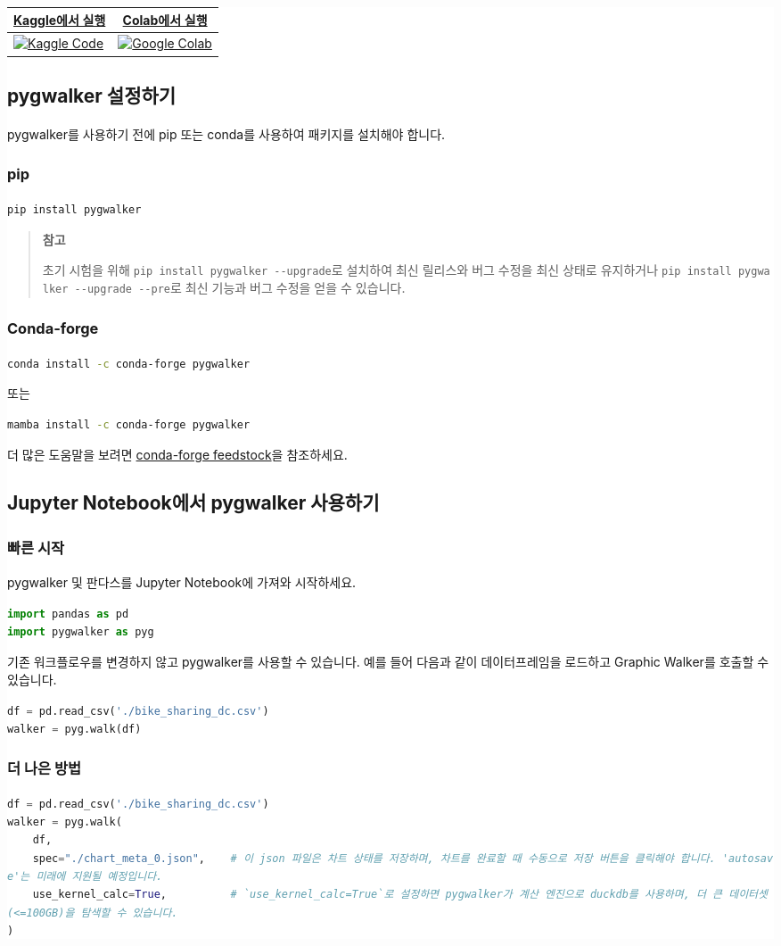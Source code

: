 | [Kaggle에서 실행](https://www.kaggle.com/asmdef/pygwalker-test) | [Colab에서 실행](https://colab.research.google.com/drive/171QUQeq-uTLgSj1u-P9DQig7Md1kpXQ2?usp=sharing) |
|--------------------------------------------------------------|--------------------------------------------------------|
| [![Kaggle Code](https://docs-us.oss-us-west-1.aliyuncs.com/img/pygwalker/kaggle.png)](https://www.kaggle.com/asmdef/pygwalker-test) | [![Google Colab](https://docs-us.oss-us-west-1.aliyuncs.com/img/pygwalker/colab.png)](https://colab.research.google.com/drive/171QUQeq-uTLgSj1u-P9DQig7Md1kpXQ2?usp=sharing) |

## pygwalker 설정하기

pygwalker를 사용하기 전에 pip 또는 conda를 사용하여 패키지를 설치해야 합니다.

### pip

```bash
pip install pygwalker
```
> **참고**
> 
> 초기 시험을 위해 `pip install pygwalker --upgrade`로 설치하여 최신 릴리스와 버그 수정을 최신 상태로 유지하거나 `pip install pygwalker --upgrade --pre`로 최신 기능과 버그 수정을 얻을 수 있습니다.

### Conda-forge
```bash
conda install -c conda-forge pygwalker
```
또는
```bash
mamba install -c conda-forge pygwalker
```
더 많은 도움말을 보려면 [conda-forge feedstock](https://github.com/conda-forge/pygwalker-feedstock)을 참조하세요.


## Jupyter Notebook에서 pygwalker 사용하기

### 빠른 시작

pygwalker 및 판다스를 Jupyter Notebook에 가져와 시작하세요.

```python    
import pandas as pd
import pygwalker as pyg
```

기존 워크플로우를 변경하지 않고 pygwalker를 사용할 수 있습니다. 예를 들어 다음과 같이 데이터프레임을 로드하고 Graphic Walker를 호출할 수 있습니다.

```python
df = pd.read_csv('./bike_sharing_dc.csv')
walker = pyg.walk(df)
```

### 더 나은 방법

```python
df = pd.read_csv('./bike_sharing_dc.csv')
walker = pyg.walk(
    df,
    spec="./chart_meta_0.json",    # 이 json 파일은 차트 상태를 저장하며, 차트를 완료할 때 수동으로 저장 버튼을 클릭해야 합니다. 'autosave'는 미래에 지원될 예정입니다.
    use_kernel_calc=True,          # `use_kernel_calc=True`로 설정하면 pygwalker가 계산 엔진으로 duckdb를 사용하며, 더 큰 데이터셋(<=100GB)을 탐색할 수 있습니다.
)
```
